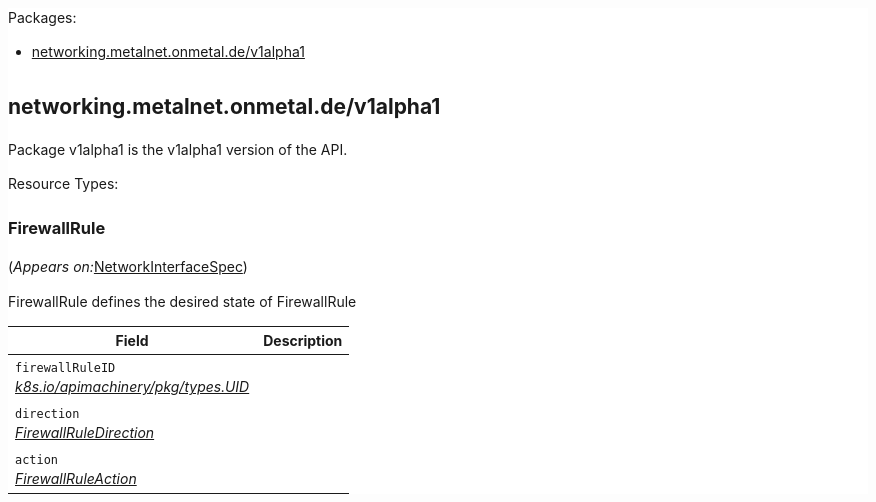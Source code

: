 <p>Packages:</p>
<ul>
<li>
<a href="#networking.metalnet.onmetal.de%2fv1alpha1">networking.metalnet.onmetal.de/v1alpha1</a>
</li>
</ul>
<h2 id="networking.metalnet.onmetal.de/v1alpha1">networking.metalnet.onmetal.de/v1alpha1</h2>
<div>
<p>Package v1alpha1 is the v1alpha1 version of the API.</p>
</div>
Resource Types:
<ul></ul>
<h3 id="networking.metalnet.onmetal.de/v1alpha1.FirewallRule">FirewallRule
</h3>
<p>
(<em>Appears on:</em><a href="#networking.metalnet.onmetal.de/v1alpha1.NetworkInterfaceSpec">NetworkInterfaceSpec</a>)
</p>
<div>
<p>FirewallRule defines the desired state of FirewallRule</p>
</div>
<table>
<thead>
<tr>
<th>Field</th>
<th>Description</th>
</tr>
</thead>
<tbody>
<tr>
<td>
<code>firewallRuleID</code><br/>
<em>
<a href="https://pkg.go.dev/k8s.io/apimachinery/pkg/types#UID">
k8s.io/apimachinery/pkg/types.UID
</a>
</em>
</td>
<td>
</td>
</tr>
<tr>
<td>
<code>direction</code><br/>
<em>
<a href="#networking.metalnet.onmetal.de/v1alpha1.FirewallRuleDirection">
FirewallRuleDirection
</a>
</em>
</td>
<td>
</td>
</tr>
<tr>
<td>
<code>action</code><br/>
<em>
<a href="#networking.metalnet.onmetal.de/v1alpha1.FirewallRuleAction">
FirewallRuleAction
</a>
</em>
</td>
<td>
</td>